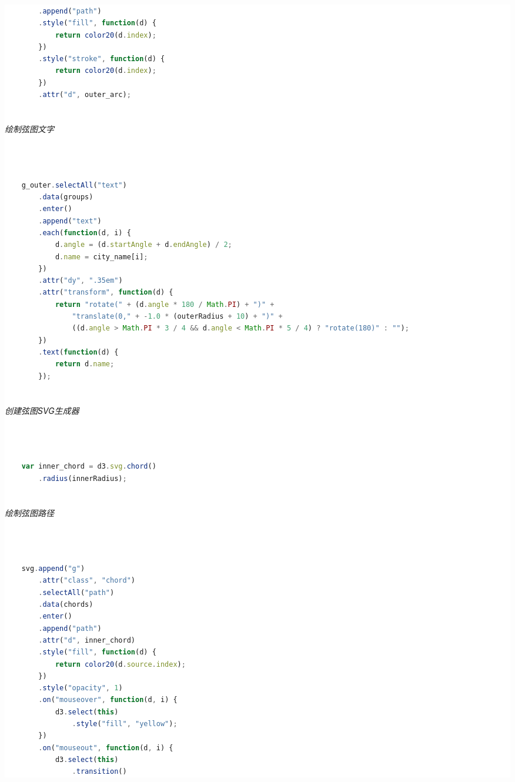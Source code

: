 ```javascript
        .append("path")
        .style("fill", function(d) {
            return color20(d.index);
        })
        .style("stroke", function(d) {
            return color20(d.index);
        })
        .attr("d", outer_arc);
    
```
###### 绘制弦图文字
```javascript
    
    
    g_outer.selectAll("text")
        .data(groups)
        .enter()
        .append("text")
        .each(function(d, i) {
            d.angle = (d.startAngle + d.endAngle) / 2;
            d.name = city_name[i];
        })
        .attr("dy", ".35em")
        .attr("transform", function(d) {
            return "rotate(" + (d.angle * 180 / Math.PI) + ")" +
                "translate(0," + -1.0 * (outerRadius + 10) + ")" +
                ((d.angle > Math.PI * 3 / 4 && d.angle < Math.PI * 5 / 4) ? "rotate(180)" : "");
        })
        .text(function(d) {
            return d.name;
        });
    
```
###### 创建弦图SVG生成器
```javascript
    
    
    var inner_chord = d3.svg.chord()
        .radius(innerRadius);
    
```
###### 绘制弦图路径
```javascript
    
    
    svg.append("g")
        .attr("class", "chord")
        .selectAll("path")
        .data(chords)
        .enter()
        .append("path")
        .attr("d", inner_chord)
        .style("fill", function(d) {
            return color20(d.source.index);
        })
        .style("opacity", 1)
        .on("mouseover", function(d, i) {
            d3.select(this)
                .style("fill", "yellow");
        })
        .on("mouseout", function(d, i) {
            d3.select(this)
                .transition()
```

   [1]: http://gafish.github.io/demo/d3/helloworld.html
   [2]: /img/d3/201609242115161474722916.68.jpg
   [3]: http://www.w3school.com.cn/svg/
   [4]: /img/d3/201609242115161474722916.82.jpg
   [5]: /img/d3/201609242115161474722916.95.jpg
   [6]: /img/d3/201609242115171474722917.08.jpg
   [7]: /img/d3/201609242115171474722917.24.jpg
   [8]: /img/d3/201609242115171474722917.38.jpg
   [9]: /img/d3/201609242115171474722917.52.jpg
   [10]: /img/d3/201609242115171474722917.69.jpg
   [11]: /img/d3/201609242115171474722917.86.jpg
   [12]: /img/d3/201609242115181474722918.02.jpg
   [13]: /img/d3/201609242115181474722918.15.jpg
   [14]: /img/d3/201609242115181474722918.36.jpg
   [15]: /img/d3/201609242115181474722918.51.jpg
   [16]: http://gafish.github.io/demo/d3/svg.html
   [17]: http://gafish.github.io/demo/d3/areachart.html
   [18]: /img/d3/201609242115181474722918.66.jpg
   [19]: /img/d3/201609242115181474722918.83.jpg
   [20]: /img/d3/201609242115181474722918.99.jpg
   [21]: /img/d3/201609242115191474722919.19.jpg
   [22]: /img/d3/201609242115191474722919.34.jpg
   [23]: /img/d3/201609242115191474722919.49.jpg
   [24]: /img/d3/201609242115191474722919.64.jpg
   [25]: /img/d3/201609242115191474722919.78.jpg
   [26]: /img/d3/201609242115191474722919.91.jpg
   [27]: /img/d3/201609242115201474722920.26.jpg
   [28]: /img/d3/201609242115201474722920.41.jpg
   [29]: /img/d3/201609242115201474722920.56.jpg
   [30]: /img/d3/201609242115201474722920.73.jpg
   [31]: http://gafish.github.io/demo/d3/scale.html
   [32]: http://gafish.github.io/demo/d3/transition.html
   [33]: /img/d3/201609242115201474722920.95.jpg
   [45]: /img/d3/201609242115231474722923.15.jpg
   [46]: /img/d3/201609242115231474722923.28.jpg
   [47]: http://gafish.github.com/demo/d3/pie1.html
   [48]: /img/d3/201609242115231474722923.49.jpg
   [49]: /img/d3/201609242115231474722923.72.jpg
   [50]: http://gafish.github.com/demo/d3/force.html
   [51]: /img/d3/201609242115241474722924.02.jpg